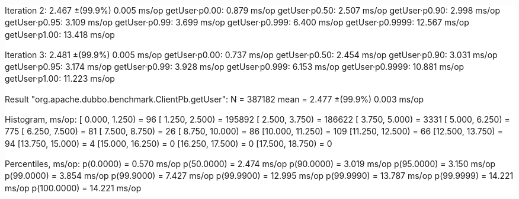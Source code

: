 Iteration   2: 2.467 ±(99.9%) 0.005 ms/op
                 getUser·p0.00:   0.879 ms/op
                 getUser·p0.50:   2.507 ms/op
                 getUser·p0.90:   2.998 ms/op
                 getUser·p0.95:   3.109 ms/op
                 getUser·p0.99:   3.699 ms/op
                 getUser·p0.999:  6.400 ms/op
                 getUser·p0.9999: 12.567 ms/op
                 getUser·p1.00:   13.418 ms/op

Iteration   3: 2.481 ±(99.9%) 0.005 ms/op
                 getUser·p0.00:   0.737 ms/op
                 getUser·p0.50:   2.454 ms/op
                 getUser·p0.90:   3.031 ms/op
                 getUser·p0.95:   3.174 ms/op
                 getUser·p0.99:   3.928 ms/op
                 getUser·p0.999:  6.153 ms/op
                 getUser·p0.9999: 10.881 ms/op
                 getUser·p1.00:   11.223 ms/op



Result "org.apache.dubbo.benchmark.ClientPb.getUser":
  N = 387182
  mean =      2.477 ±(99.9%) 0.003 ms/op

  Histogram, ms/op:
    [ 0.000,  1.250) = 96 
    [ 1.250,  2.500) = 195892 
    [ 2.500,  3.750) = 186622 
    [ 3.750,  5.000) = 3331 
    [ 5.000,  6.250) = 775 
    [ 6.250,  7.500) = 81 
    [ 7.500,  8.750) = 26 
    [ 8.750, 10.000) = 86 
    [10.000, 11.250) = 109 
    [11.250, 12.500) = 66 
    [12.500, 13.750) = 94 
    [13.750, 15.000) = 4 
    [15.000, 16.250) = 0 
    [16.250, 17.500) = 0 
    [17.500, 18.750) = 0 

  Percentiles, ms/op:
      p(0.0000) =      0.570 ms/op
     p(50.0000) =      2.474 ms/op
     p(90.0000) =      3.019 ms/op
     p(95.0000) =      3.150 ms/op
     p(99.0000) =      3.854 ms/op
     p(99.9000) =      7.427 ms/op
     p(99.9900) =     12.995 ms/op
     p(99.9990) =     13.787 ms/op
     p(99.9999) =     14.221 ms/op
    p(100.0000) =     14.221 ms/op
